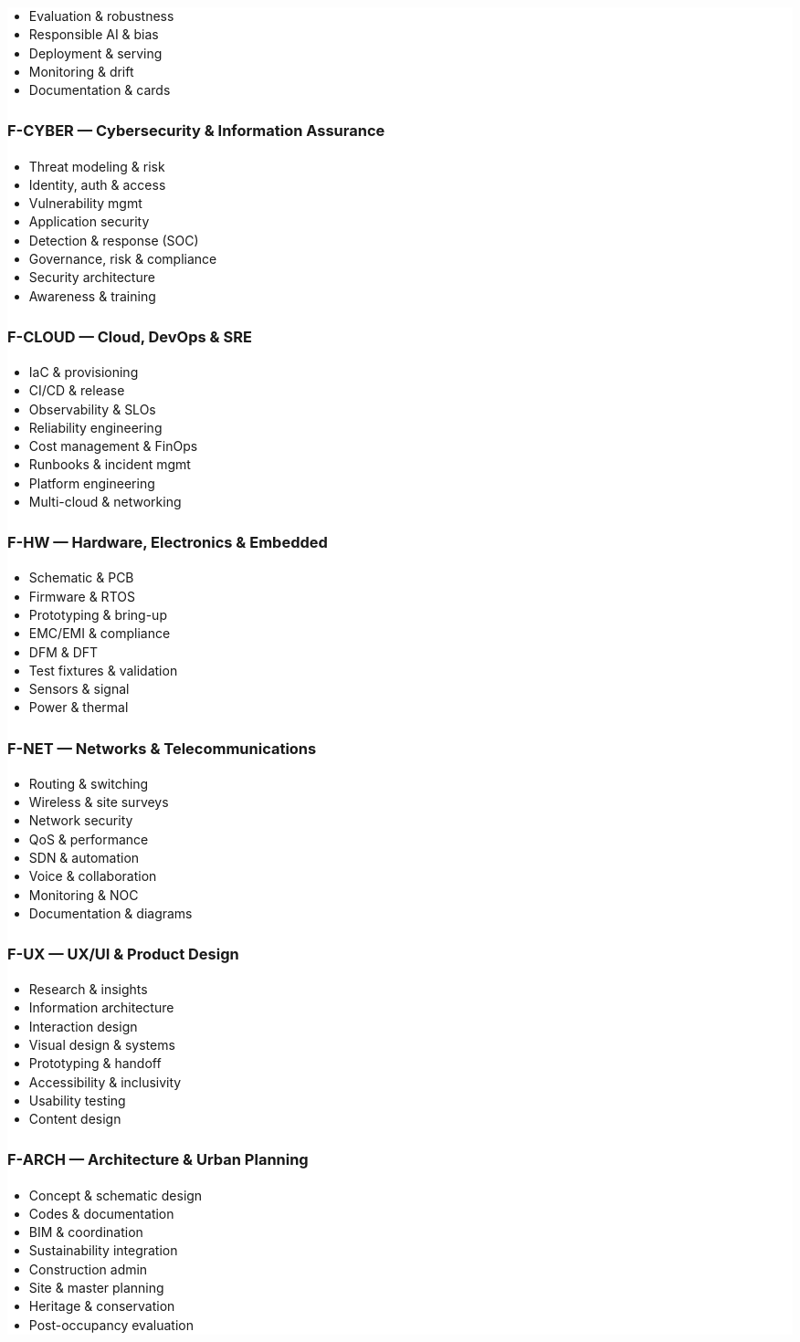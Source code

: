 - Evaluation & robustness
- Responsible AI & bias
- Deployment & serving
- Monitoring & drift
- Documentation & cards
### F-CYBER — Cybersecurity & Information Assurance
- Threat modeling & risk
- Identity, auth & access
- Vulnerability mgmt
- Application security
- Detection & response (SOC)
- Governance, risk & compliance
- Security architecture
- Awareness & training
### F-CLOUD — Cloud, DevOps & SRE
- IaC & provisioning
- CI/CD & release
- Observability & SLOs
- Reliability engineering
- Cost management & FinOps
- Runbooks & incident mgmt
- Platform engineering
- Multi-cloud & networking
### F-HW — Hardware, Electronics & Embedded
- Schematic & PCB
- Firmware & RTOS
- Prototyping & bring-up
- EMC/EMI & compliance
- DFM & DFT
- Test fixtures & validation
- Sensors & signal
- Power & thermal
### F-NET — Networks & Telecommunications
- Routing & switching
- Wireless & site surveys
- Network security
- QoS & performance
- SDN & automation
- Voice & collaboration
- Monitoring & NOC
- Documentation & diagrams
### F-UX — UX/UI & Product Design
- Research & insights
- Information architecture
- Interaction design
- Visual design & systems
- Prototyping & handoff
- Accessibility & inclusivity
- Usability testing
- Content design
### F-ARCH — Architecture & Urban Planning
- Concept & schematic design
- Codes & documentation
- BIM & coordination
- Sustainability integration
- Construction admin
- Site & master planning
- Heritage & conservation
- Post-occupancy evaluation